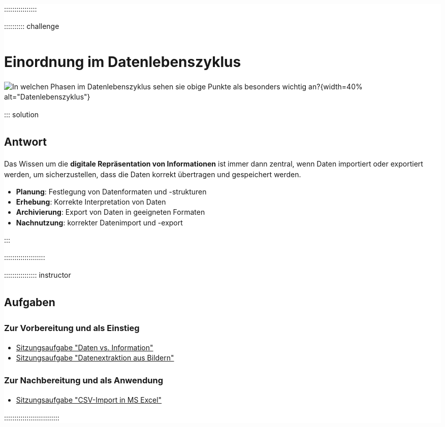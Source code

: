 ::::::::::::::::


:::::::::: challenge

# Einordnung im Datenlebenszyklus

![*In welchen Phasen im Datenlebenszyklus sehen sie obige Punkte als besonders wichtig an?*](https://uni-tuebingen.de/fileadmin/_processed_/6/b/csm_FDM_Lebenszyklus_d1353825c4.png){width=40% alt="Datenlebenszyklus"}

::: solution

## Antwort

Das Wissen um die **digitale Repräsentation von Informationen** ist immer dann zentral, wenn Daten importiert oder exportiert werden, um sicherzustellen, dass die Daten korrekt übertragen und gespeichert werden.

- **Planung**: Festlegung von Datenformaten und -strukturen
- **Erhebung**: Korrekte Interpretation von Daten
- **Archivierung**: Export von Daten in geeigneten Formaten
- **Nachnutzung**: korrekter Datenimport und -export

:::

::::::::::::::::::::



:::::::::::::::: instructor

## Aufgaben

### Zur Vorbereitung und als Einstieg

- [Sitzungsaufgabe "Daten vs. Information"](Aufgabe-Daten-vs-Information.md)
- [Sitzungsaufgabe "Datenextraktion aus Bildern"](Aufgabe-PNG2CSV.md)

### Zur Nachbereitung und als Anwendung

- [Sitzungsaufgabe "CSV-Import in MS Excel"](Aufgabe-CSV-Import-Excel.md)


:::::::::::::::::::::::::::
